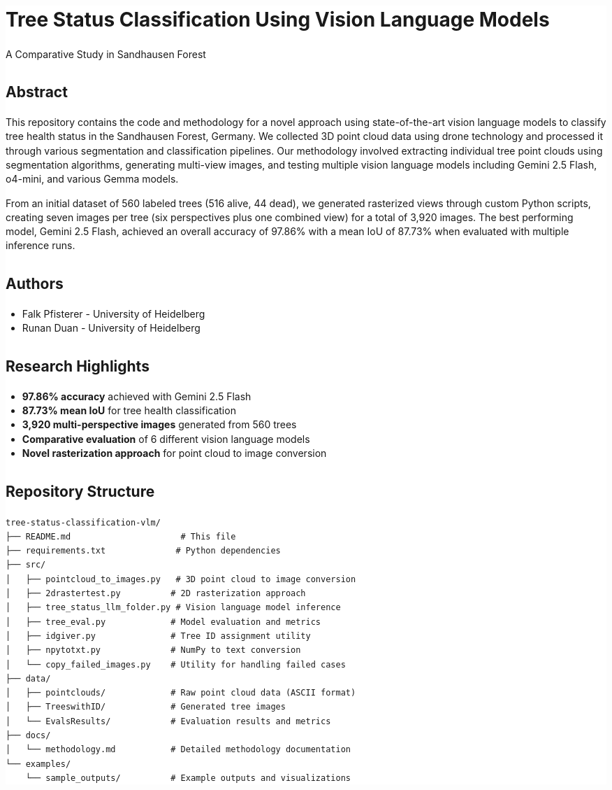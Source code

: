 # Tree Status Classification Using Vision Language Models

A Comparative Study in Sandhausen Forest

## Abstract

This repository contains the code and methodology for a novel approach using state-of-the-art vision language models to classify tree health status in the Sandhausen Forest, Germany. We collected 3D point cloud data using drone technology and processed it through various segmentation and classification pipelines. Our methodology involved extracting individual tree point clouds using segmentation algorithms, generating multi-view images, and testing multiple vision language models including Gemini 2.5 Flash, o4-mini, and various Gemma models.

From an initial dataset of 560 labeled trees (516 alive, 44 dead), we generated rasterized views through custom Python scripts, creating seven images per tree (six perspectives plus one combined view) for a total of 3,920 images. The best performing model, Gemini 2.5 Flash, achieved an overall accuracy of 97.86% with a mean IoU of 87.73% when evaluated with multiple inference runs.

## Authors

- Falk Pfisterer - University of Heidelberg
- Runan Duan - University of Heidelberg

## Research Highlights

- **97.86% accuracy** achieved with Gemini 2.5 Flash
- **87.73% mean IoU** for tree health classification
- **3,920 multi-perspective images** generated from 560 trees
- **Comparative evaluation** of 6 different vision language models
- **Novel rasterization approach** for point cloud to image conversion

## Repository Structure

```
tree-status-classification-vlm/
├── README.md                      # This file
├── requirements.txt              # Python dependencies
├── src/
│   ├── pointcloud_to_images.py   # 3D point cloud to image conversion
│   ├── 2drastertest.py          # 2D rasterization approach
│   ├── tree_status_llm_folder.py # Vision language model inference
│   ├── tree_eval.py             # Model evaluation and metrics
│   ├── idgiver.py               # Tree ID assignment utility
│   ├── npytotxt.py              # NumPy to text conversion
│   └── copy_failed_images.py    # Utility for handling failed cases
├── data/
│   ├── pointclouds/             # Raw point cloud data (ASCII format)
│   ├── TreeswithID/             # Generated tree images
│   └── EvalsResults/            # Evaluation results and metrics
├── docs/
│   └── methodology.md           # Detailed methodology documentation
└── examples/
    └── sample_outputs/          # Example outputs and visualizations
```
